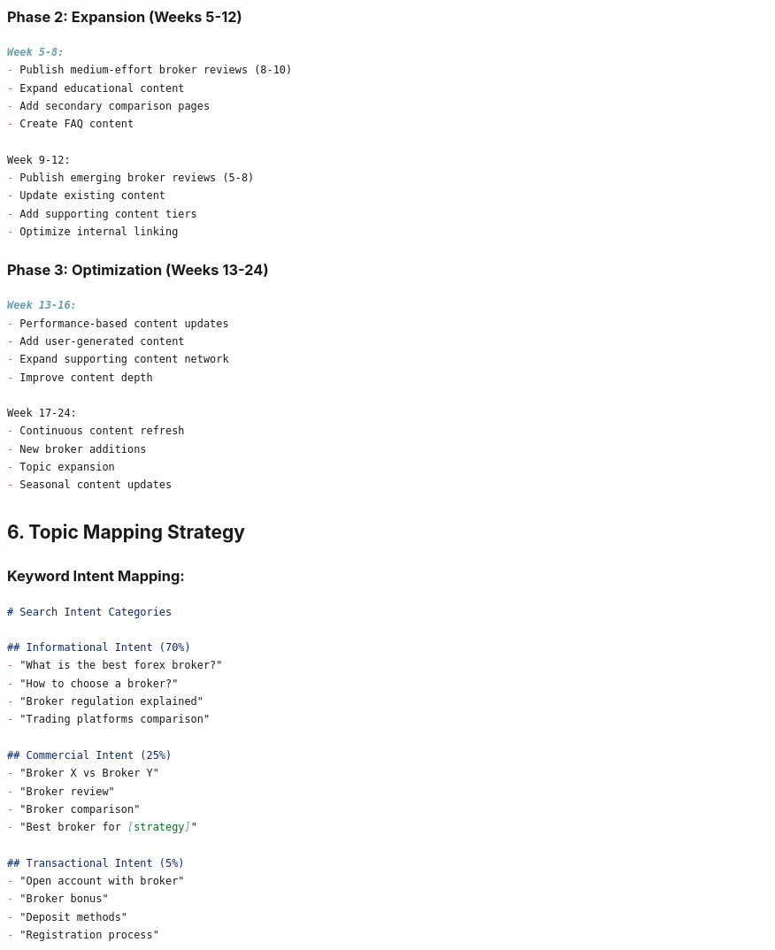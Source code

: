 ### Phase 2: Expansion (Weeks 5-12)
```markdown
Week 5-8:
- Publish medium-effort broker reviews (8-10)
- Expand educational content
- Add secondary comparison pages
- Create FAQ content

Week 9-12:
- Publish emerging broker reviews (5-8)
- Update existing content
- Add supporting content tiers
- Optimize internal linking
```

### Phase 3: Optimization (Weeks 13-24)
```markdown
Week 13-16:
- Performance-based content updates
- Add user-generated content
- Expand supporting content network
- Improve content depth

Week 17-24:
- Continuous content refresh
- New broker additions
- Topic expansion
- Seasonal content updates
```

## 6. Topic Mapping Strategy

### Keyword Intent Mapping:
```markdown
# Search Intent Categories

## Informational Intent (70%)
- "What is the best forex broker?"
- "How to choose a broker?"
- "Broker regulation explained"
- "Trading platforms comparison"

## Commercial Intent (25%)
- "Broker X vs Broker Y"
- "Broker review"
- "Broker comparison"
- "Best broker for [strategy]"

## Transactional Intent (5%)
- "Open account with broker"
- "Broker bonus"
- "Deposit methods"
- "Registration process"
```
